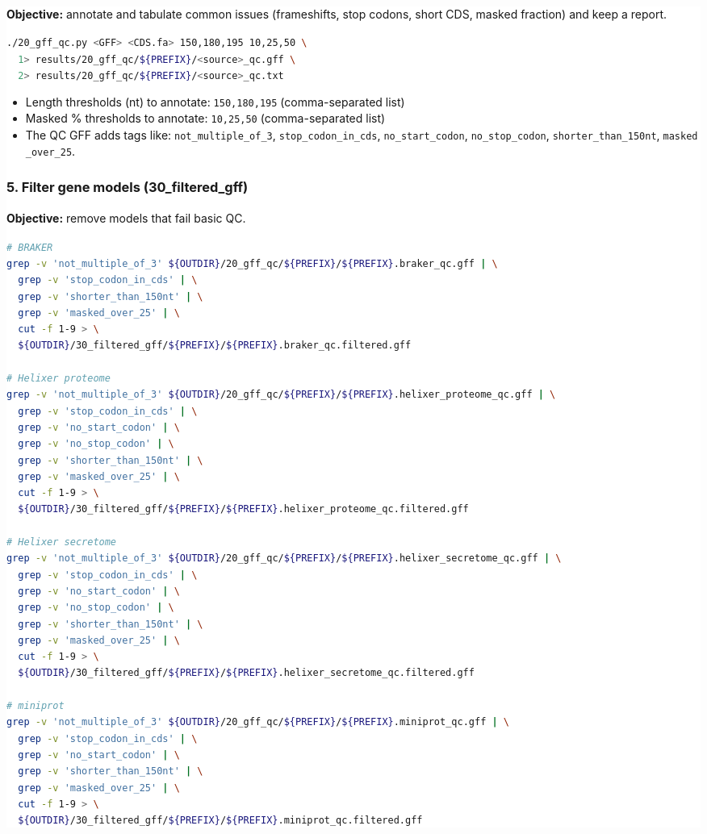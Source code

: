 **Objective:** annotate and tabulate common issues (frameshifts, stop codons, short CDS, masked fraction) and keep a report.

```bash
./20_gff_qc.py <GFF> <CDS.fa> 150,180,195 10,25,50 \
  1> results/20_gff_qc/${PREFIX}/<source>_qc.gff \
  2> results/20_gff_qc/${PREFIX}/<source>_qc.txt
```

* Length thresholds (nt) to annotate: `150,180,195` (comma-separated list)
* Masked % thresholds to annotate: `10,25,50` (comma-separated list)
* The QC GFF adds tags like: `not_multiple_of_3`, `stop_codon_in_cds`, `no_start_codon`, `no_stop_codon`, `shorter_than_150nt`, `masked_over_25`.

### 5. Filter gene models (30\_filtered\_gff)

**Objective:** remove models that fail basic QC.

```bash
# BRAKER
grep -v 'not_multiple_of_3' ${OUTDIR}/20_gff_qc/${PREFIX}/${PREFIX}.braker_qc.gff | \
  grep -v 'stop_codon_in_cds' | \
  grep -v 'shorter_than_150nt' | \
  grep -v 'masked_over_25' | \
  cut -f 1-9 > \
  ${OUTDIR}/30_filtered_gff/${PREFIX}/${PREFIX}.braker_qc.filtered.gff

# Helixer proteome
grep -v 'not_multiple_of_3' ${OUTDIR}/20_gff_qc/${PREFIX}/${PREFIX}.helixer_proteome_qc.gff | \
  grep -v 'stop_codon_in_cds' | \
  grep -v 'no_start_codon' | \
  grep -v 'no_stop_codon' | \
  grep -v 'shorter_than_150nt' | \
  grep -v 'masked_over_25' | \
  cut -f 1-9 > \
  ${OUTDIR}/30_filtered_gff/${PREFIX}/${PREFIX}.helixer_proteome_qc.filtered.gff

# Helixer secretome
grep -v 'not_multiple_of_3' ${OUTDIR}/20_gff_qc/${PREFIX}/${PREFIX}.helixer_secretome_qc.gff | \
  grep -v 'stop_codon_in_cds' | \
  grep -v 'no_start_codon' | \
  grep -v 'no_stop_codon' | \
  grep -v 'shorter_than_150nt' | \
  grep -v 'masked_over_25' | \
  cut -f 1-9 > \
  ${OUTDIR}/30_filtered_gff/${PREFIX}/${PREFIX}.helixer_secretome_qc.filtered.gff

# miniprot
grep -v 'not_multiple_of_3' ${OUTDIR}/20_gff_qc/${PREFIX}/${PREFIX}.miniprot_qc.gff | \
  grep -v 'stop_codon_in_cds' | \
  grep -v 'no_start_codon' | \
  grep -v 'shorter_than_150nt' | \
  grep -v 'masked_over_25' | \
  cut -f 1-9 > \
  ${OUTDIR}/30_filtered_gff/${PREFIX}/${PREFIX}.miniprot_qc.filtered.gff
```
